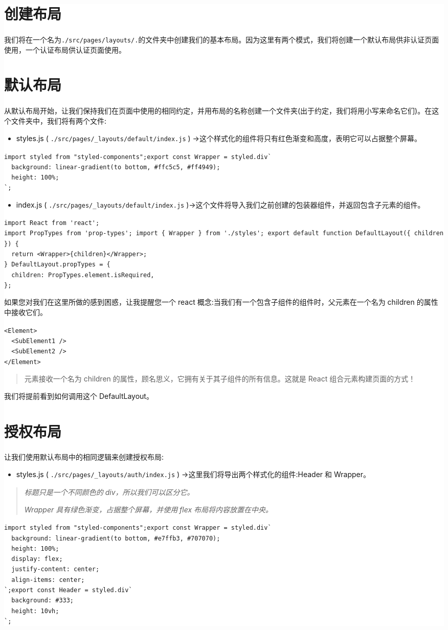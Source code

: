 # 创建布局

我们将在一个名为`./src/pages/layouts/.`的文件夹中创建我们的基本布局。因为这里有两个模式，我们将创建一个默认布局供非认证页面使用，一个认证布局供认证页面使用。

# 默认布局

从默认布局开始，让我们保持我们在页面中使用的相同约定，并用布局的名称创建一个文件夹(出于约定，我们将用小写来命名它们)。在这个文件夹中，我们将有两个文件:

*   styles.js ( `./src/pages/_layouts/default/index.js` ) →这个样式化的组件将只有红色渐变和高度，表明它可以占据整个屏幕。

```
import styled from "styled-components";export const Wrapper = styled.div`
  background: linear-gradient(to bottom, #ffc5c5, #ff4949);
  height: 100%;
`;
```

*   index.js ( `./src/pages/_layouts/default/index.js` )→这个文件将导入我们之前创建的包装器组件，并返回包含子元素的组件。

```
import React from 'react'; 
import PropTypes from 'prop-types'; import { Wrapper } from './styles'; export default function DefaultLayout({ children }) {   
  return <Wrapper>{children}</Wrapper>; 
} DefaultLayout.propTypes = {   
  children: PropTypes.element.isRequired, 
};
```

如果您对我们在这里所做的感到困惑，让我提醒您一个 react 概念:当我们有一个包含子组件的组件时，父元素在一个名为 children 的属性中接收它们。

```
<Element>
  <SubElement1 />
  <SubElement2 />
</Element>
```

> 元素接收一个名为 children 的属性，顾名思义，它拥有关于其子组件的所有信息。这就是 React 组合元素构建页面的方式！

我们将提前看到如何调用这个 DefaultLayout。

# 授权布局

让我们使用默认布局中的相同逻辑来创建授权布局:

*   styles.js ( `./src/pages/_layouts/auth/index.js` ) →这里我们将导出两个样式化的组件:Header 和 Wrapper。

> *标题只是一个不同颜色的 div，所以我们可以区分它。*
> 
> *Wrapper 具有绿色渐变，占据整个屏幕，并使用 flex 布局将内容放置在中央。*

```
import styled from "styled-components";export const Wrapper = styled.div`
  background: linear-gradient(to bottom, #e7ffb3, #707070);
  height: 100%;
  display: flex;
  justify-content: center;
  align-items: center;
`;export const Header = styled.div`
  background: #333;
  height: 10vh;
`;
```

